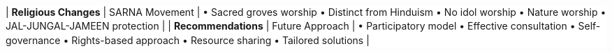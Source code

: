 | **Religious Changes**        | SARNA Movement          | • Sacred groves worship • Distinct from Hinduism • No idol worship • Nature worship • JAL-JUNGAL-JAMEEN protection                                          |
| **Recommendations**          | Future Approach         | • Participatory model • Effective consultation • Self-governance • Rights-based approach • Resource sharing • Tailored solutions                            |
